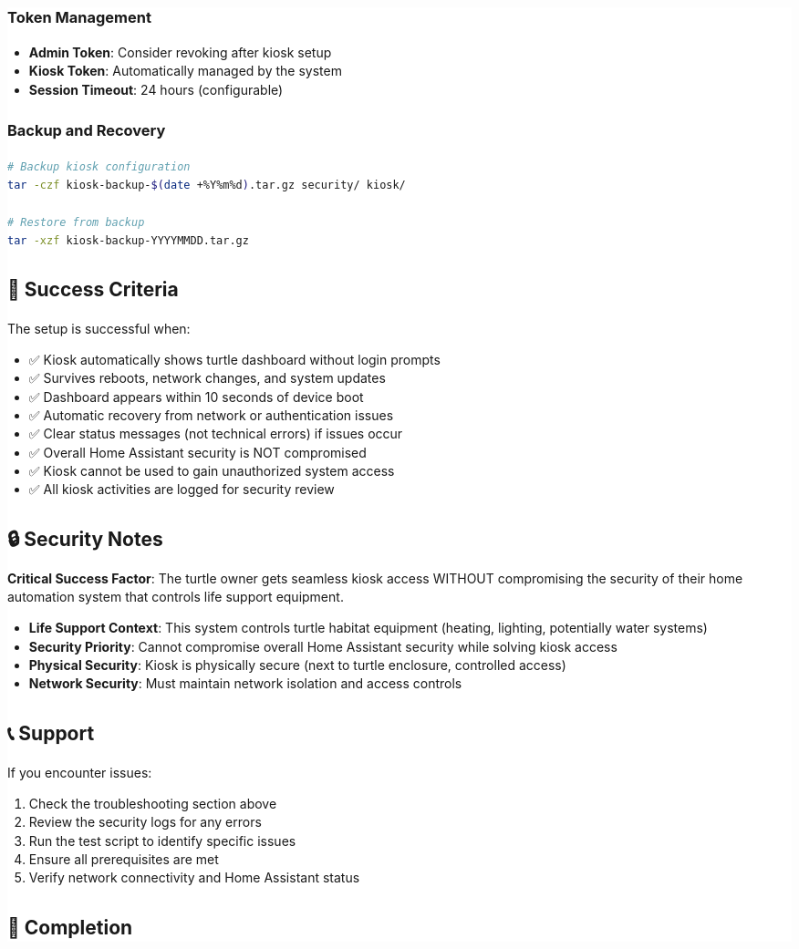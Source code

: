 ### Token Management

- **Admin Token**: Consider revoking after kiosk setup
- **Kiosk Token**: Automatically managed by the system
- **Session Timeout**: 24 hours (configurable)

### Backup and Recovery

```bash
# Backup kiosk configuration
tar -czf kiosk-backup-$(date +%Y%m%d).tar.gz security/ kiosk/

# Restore from backup
tar -xzf kiosk-backup-YYYYMMDD.tar.gz
```

## 🎯 Success Criteria

The setup is successful when:

- ✅ Kiosk automatically shows turtle dashboard without login prompts
- ✅ Survives reboots, network changes, and system updates
- ✅ Dashboard appears within 10 seconds of device boot
- ✅ Automatic recovery from network or authentication issues
- ✅ Clear status messages (not technical errors) if issues occur
- ✅ Overall Home Assistant security is NOT compromised
- ✅ Kiosk cannot be used to gain unauthorized system access
- ✅ All kiosk activities are logged for security review

## 🔒 Security Notes

**Critical Success Factor**: The turtle owner gets seamless kiosk access WITHOUT compromising the security of their home automation system that controls life support equipment.

- **Life Support Context**: This system controls turtle habitat equipment (heating, lighting, potentially water systems)
- **Security Priority**: Cannot compromise overall Home Assistant security while solving kiosk access
- **Physical Security**: Kiosk is physically secure (next to turtle enclosure, controlled access)
- **Network Security**: Must maintain network isolation and access controls

## 📞 Support

If you encounter issues:

1. Check the troubleshooting section above
2. Review the security logs for any errors
3. Run the test script to identify specific issues
4. Ensure all prerequisites are met
5. Verify network connectivity and Home Assistant status

## 🎉 Completion
